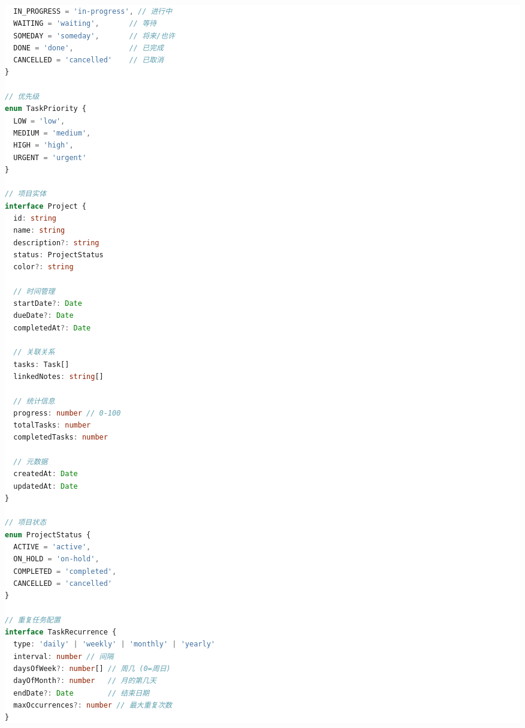 ```typescript
  IN_PROGRESS = 'in-progress', // 进行中
  WAITING = 'waiting',       // 等待
  SOMEDAY = 'someday',       // 将来/也许
  DONE = 'done',             // 已完成
  CANCELLED = 'cancelled'    // 已取消
}

// 优先级
enum TaskPriority {
  LOW = 'low',
  MEDIUM = 'medium', 
  HIGH = 'high',
  URGENT = 'urgent'
}

// 项目实体
interface Project {
  id: string
  name: string
  description?: string
  status: ProjectStatus
  color?: string
  
  // 时间管理
  startDate?: Date
  dueDate?: Date
  completedAt?: Date
  
  // 关联关系
  tasks: Task[]
  linkedNotes: string[]
  
  // 统计信息
  progress: number // 0-100
  totalTasks: number
  completedTasks: number
  
  // 元数据
  createdAt: Date
  updatedAt: Date
}

// 项目状态
enum ProjectStatus {
  ACTIVE = 'active',
  ON_HOLD = 'on-hold',
  COMPLETED = 'completed',
  CANCELLED = 'cancelled'
}

// 重复任务配置
interface TaskRecurrence {
  type: 'daily' | 'weekly' | 'monthly' | 'yearly'
  interval: number // 间隔
  daysOfWeek?: number[] // 周几 (0=周日)
  dayOfMonth?: number   // 月的第几天
  endDate?: Date        // 结束日期
  maxOccurrences?: number // 最大重复次数
}
```
